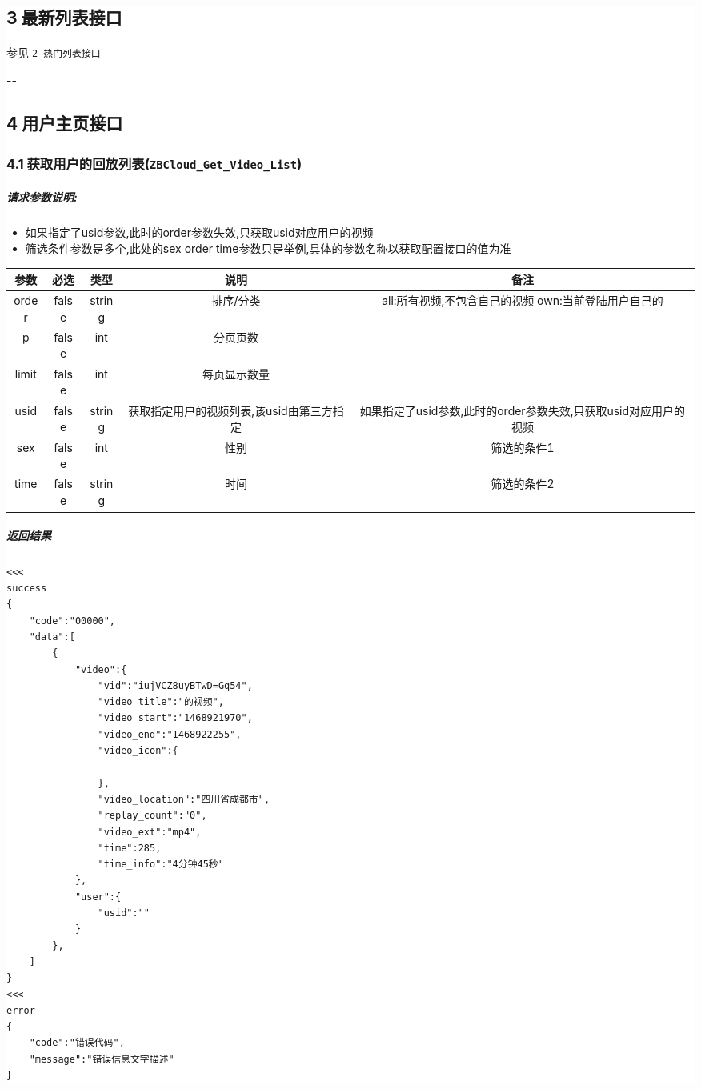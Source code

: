 ## 3 最新列表接口

参见 `2 热门列表接口`

--
## 4 用户主页接口

### 4.1 获取用户的回放列表(`ZBCloud_Get_Video_List`)
##### 请求参数说明:

* 如果指定了usid参数,此时的order参数失效,只获取usid对应用户的视频
* 筛选条件参数是多个,此处的sex order time参数只是举例,具体的参数名称以获取配置接口的值为准

| 参数| 必选 | 类型 | 说明 | 备注 |
|:-------------:|:-------------:|:-------------:|:-------------:|:-------------:|
|order|false|string|排序/分类|all:所有视频,不包含自己的视频  own:当前登陆用户自己的|
|p|false|int|分页页数||
|limit|false|int|每页显示数量||
|usid|false|string|获取指定用户的视频列表,该usid由第三方指定|如果指定了usid参数,此时的order参数失效,只获取usid对应用户的视频|
|sex|false|int|性别|筛选的条件1|
|time|false|string|时间|筛选的条件2|

##### 返回结果

```
<<<
success
{
    "code":"00000",
    "data":[
        {
            "video":{
                "vid":"iujVCZ8uyBTwD=Gq54",
                "video_title":"的视频",
                "video_start":"1468921970",
                "video_end":"1468922255",
                "video_icon":{

                },
                "video_location":"四川省成都市",
                "replay_count":"0",
                "video_ext":"mp4",
                "time":285,
                "time_info":"4分钟45秒"
            },
            "user":{
                "usid":""
            }
        },
    ]
}
<<<
error
{
    "code":"错误代码",
    "message":"错误信息文字描述"
}

```
